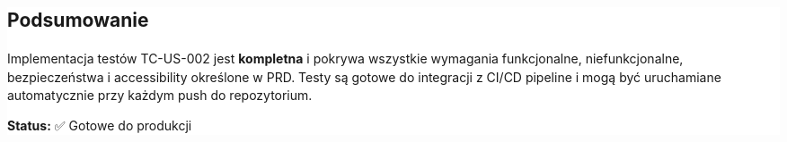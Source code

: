 ## Podsumowanie

Implementacja testów TC-US-002 jest **kompletna** i pokrywa wszystkie wymagania funkcjonalne, niefunkcjonalne, bezpieczeństwa i accessibility określone w PRD. Testy są gotowe do integracji z CI/CD pipeline i mogą być uruchamiane automatycznie przy każdym push do repozytorium.

**Status:** ✅ Gotowe do produkcji
